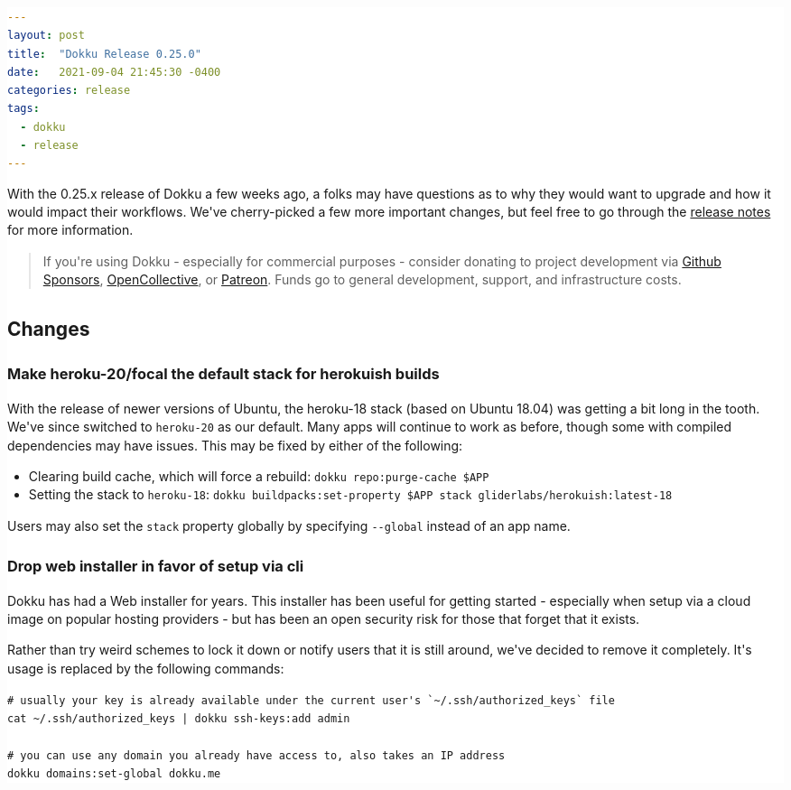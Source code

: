 ```yaml
---
layout: post
title:  "Dokku Release 0.25.0"
date:   2021-09-04 21:45:30 -0400
categories: release
tags:
  - dokku
  - release
---
```


With the 0.25.x release of Dokku a few weeks ago, a folks may have questions as to why they would want to upgrade and how it would impact their workflows. We've cherry-picked a few more important changes, but feel free to go through the [release notes](https://github.com/dokku/dokku/releases/tag/v0.25.0) for more information.

> If you're using Dokku - especially for commercial purposes - consider donating to project development via [Github Sponsors](https://github.com/sponsors/dokku), [OpenCollective](https://opencollective.com/dokku), or [Patreon](https://www.patreon.com/dokku). Funds go to general development, support, and infrastructure costs.

## Changes

### Make heroku-20/focal the default stack for herokuish builds

With the release of newer versions of Ubuntu, the heroku-18 stack (based on Ubuntu 18.04) was getting a bit long in the tooth. We've since switched to `heroku-20` as our default. Many apps will continue to work as before, though some with compiled dependencies may have issues. This may be fixed by either of the following:

- Clearing build cache, which will force a rebuild: `dokku repo:purge-cache $APP`
- Setting the stack to `heroku-18`: `dokku buildpacks:set-property $APP stack gliderlabs/herokuish:latest-18`

Users may also set the `stack` property globally by specifying `--global` instead of an app name.

### Drop web installer in favor of setup via cli

Dokku has had a Web installer for years. This installer has been useful for getting started - especially when setup via a cloud image on popular hosting providers - but has been an open security risk for those that forget that it exists.

Rather than try weird schemes to lock it down or notify users that it is still around, we've decided to remove it completely. It's usage is replaced by the following commands:

```shell
# usually your key is already available under the current user's `~/.ssh/authorized_keys` file
cat ~/.ssh/authorized_keys | dokku ssh-keys:add admin

# you can use any domain you already have access to, also takes an IP address
dokku domains:set-global dokku.me
```
